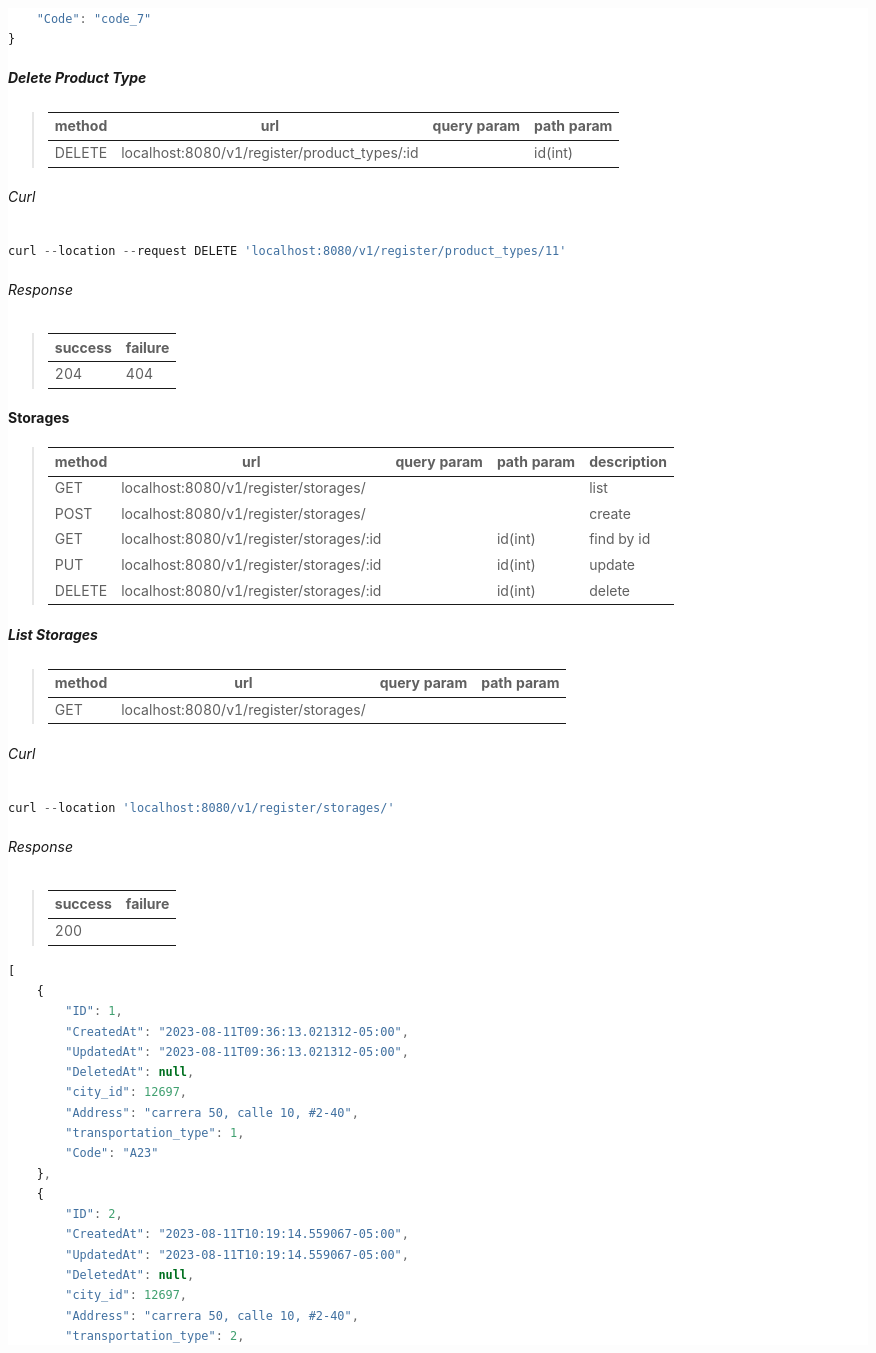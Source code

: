 ```javascript
    "Code": "code_7"
}
```
##### Delete Product Type
> |method | url                                           | query param  | path param    |
> |-------|-----------------------------------------------|--------------|---------------|
> |DELETE | localhost:8080/v1/register/product_types/:id  |              | id(int)       |
###### Curl
```javascript
curl --location --request DELETE 'localhost:8080/v1/register/product_types/11'
```
###### Response
> | success | failure       | 
> |---------|---------------|
> | 204     | 404           |

#### Storages
> |method | url                                           | query param  | path param    | description  |
> |-------|-----------------------------------------------|--------------|---------------|--------------|
> |GET    | localhost:8080/v1/register/storages/          |              |               | list         |
> |POST   | localhost:8080/v1/register/storages/          |              |               | create       |
> |GET    | localhost:8080/v1/register/storages/:id       |              | id(int)       | find by id   |
> | PUT   | localhost:8080/v1/register/storages/:id       |              | id(int)       | update       |
> |DELETE | localhost:8080/v1/register/storages/:id       |              | id(int)       | delete       |
##### List Storages
> |method | url                                           | query param  | path param    |
> |-------|-----------------------------------------------|--------------|---------------|
> |GET    | localhost:8080/v1/register/storages/          |              |               |
###### Curl
```javascript
curl --location 'localhost:8080/v1/register/storages/'
```
###### Response
> | success | failure       | 
> |---------|---------------|
> | 200     |               |
```javascript
[
    {
        "ID": 1,
        "CreatedAt": "2023-08-11T09:36:13.021312-05:00",
        "UpdatedAt": "2023-08-11T09:36:13.021312-05:00",
        "DeletedAt": null,
        "city_id": 12697,
        "Address": "carrera 50, calle 10, #2-40",
        "transportation_type": 1,
        "Code": "A23"
    },
    {
        "ID": 2,
        "CreatedAt": "2023-08-11T10:19:14.559067-05:00",
        "UpdatedAt": "2023-08-11T10:19:14.559067-05:00",
        "DeletedAt": null,
        "city_id": 12697,
        "Address": "carrera 50, calle 10, #2-40",
        "transportation_type": 2,
```